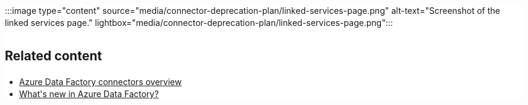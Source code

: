 :::image type="content" source="media/connector-deprecation-plan/linked-services-page.png" alt-text="Screenshot of the linked services page." lightbox="media/connector-deprecation-plan/linked-services-page.png":::

## Related content

- [Azure Data Factory connectors overview](connector-overview.md)
- [What's new in Azure Data Factory?](whats-new.md)
